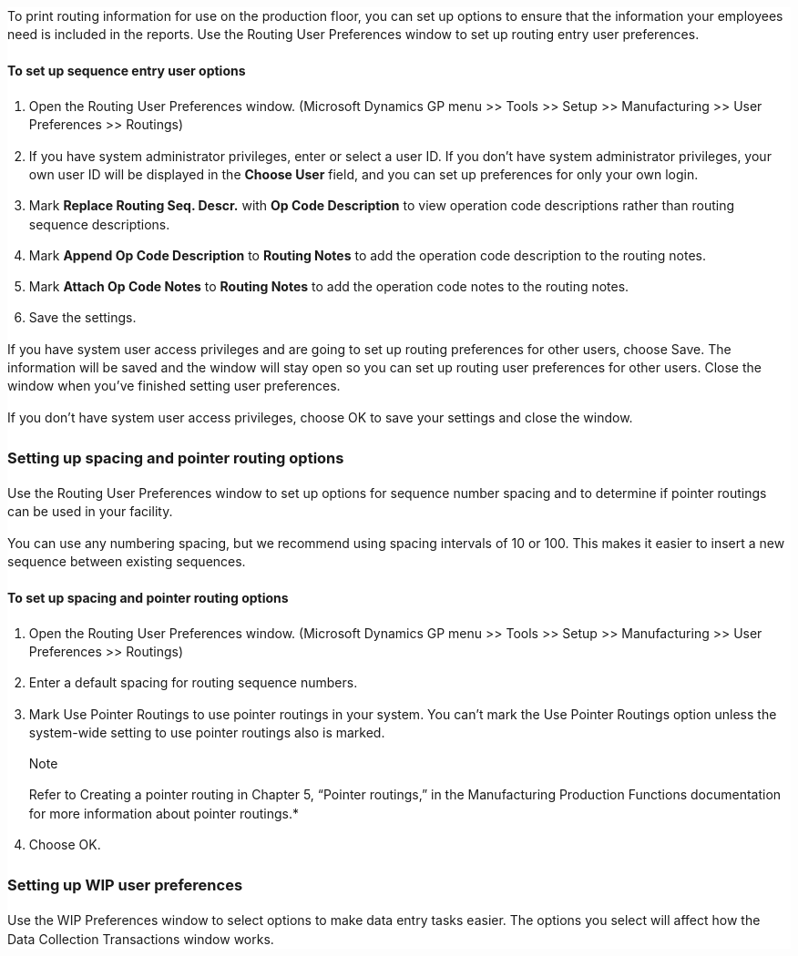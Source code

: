 To print routing information for use on the production floor, you can set up options to ensure that the information your employees need is included in the reports. Use the Routing User Preferences window to set up routing entry user preferences.

#### To set up sequence entry user options

1. Open the Routing User Preferences window.  (Microsoft Dynamics GP menu \>\> Tools \>\> Setup \>\> Manufacturing \>\> User Preferences \>\> Routings)

2. If you have system administrator privileges, enter or select a user ID. If you don’t have system administrator privileges, your own user ID will be displayed in the **Choose User** field, and you can set up preferences for only your own login.

3. Mark **Replace Routing Seq. Descr.** with **Op Code Description** to view operation code descriptions rather than routing sequence descriptions.

4. Mark **Append Op Code Description** to **Routing Notes** to add the operation code description to the routing notes.

5. Mark **Attach Op Code Notes** to **Routing Notes** to add the operation code notes to the routing notes.

6. Save the settings.

If you have system user access privileges and are going to set up routing preferences for other users, choose Save. The information will be saved and the window will stay open so you can set up routing user preferences for other users. Close the window when you’ve finished setting user preferences.

If you don’t have system user access privileges, choose OK to save your settings and close the window.

### Setting up spacing and pointer routing options

Use the Routing User Preferences window to set up options for sequence number spacing and to determine if pointer routings can be used in your facility.

You can use any numbering spacing, but we recommend using spacing intervals of 10 or 100. This makes it easier to insert a new sequence between existing sequences.

#### To set up spacing and pointer routing options

1. Open the Routing User Preferences window. (Microsoft Dynamics GP menu \>\> Tools \>\> Setup \>\> Manufacturing \>\> User Preferences \>\> Routings)

2. Enter a default spacing for routing sequence numbers.

3. Mark Use Pointer Routings to use pointer routings in your system. You can’t mark the Use Pointer Routings option unless the system-wide setting to use pointer routings also is marked.

    > [!NOTE]
    > Refer to Creating a pointer routing in Chapter 5, “Pointer routings,” in the Manufacturing Production Functions documentation for more information about pointer routings.*

4. Choose OK.

### Setting up WIP user preferences

Use the WIP Preferences window to select options to make data entry tasks easier. The options you select will affect how the Data Collection Transactions window works.
